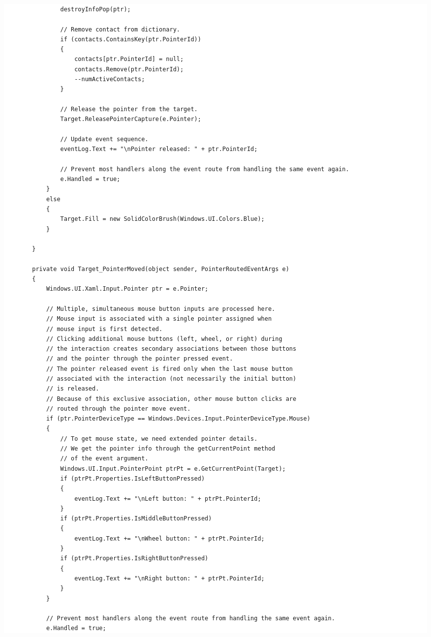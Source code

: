 ```CSharp
                destroyInfoPop(ptr);

                // Remove contact from dictionary.
                if (contacts.ContainsKey(ptr.PointerId))
                {
                    contacts[ptr.PointerId] = null;
                    contacts.Remove(ptr.PointerId);
                    --numActiveContacts;
                }

                // Release the pointer from the target.
                Target.ReleasePointerCapture(e.Pointer);

                // Update event sequence.
                eventLog.Text += "\nPointer released: " + ptr.PointerId;

                // Prevent most handlers along the event route from handling the same event again.
                e.Handled = true;
            }
            else
            {
                Target.Fill = new SolidColorBrush(Windows.UI.Colors.Blue);
            }

        }

        private void Target_PointerMoved(object sender, PointerRoutedEventArgs e)
        {
            Windows.UI.Xaml.Input.Pointer ptr = e.Pointer;

            // Multiple, simultaneous mouse button inputs are processed here.
            // Mouse input is associated with a single pointer assigned when 
            // mouse input is first detected. 
            // Clicking additional mouse buttons (left, wheel, or right) during 
            // the interaction creates secondary associations between those buttons 
            // and the pointer through the pointer pressed event. 
            // The pointer released event is fired only when the last mouse button 
            // associated with the interaction (not necessarily the initial button) 
            // is released. 
            // Because of this exclusive association, other mouse button clicks are 
            // routed through the pointer move event.          
            if (ptr.PointerDeviceType == Windows.Devices.Input.PointerDeviceType.Mouse)
            {
                // To get mouse state, we need extended pointer details.
                // We get the pointer info through the getCurrentPoint method
                // of the event argument. 
                Windows.UI.Input.PointerPoint ptrPt = e.GetCurrentPoint(Target);
                if (ptrPt.Properties.IsLeftButtonPressed)
                {
                    eventLog.Text += "\nLeft button: " + ptrPt.PointerId;
                }
                if (ptrPt.Properties.IsMiddleButtonPressed)
                {
                    eventLog.Text += "\nWheel button: " + ptrPt.PointerId;
                }
                if (ptrPt.Properties.IsRightButtonPressed)
                {
                    eventLog.Text += "\nRight button: " + ptrPt.PointerId;
                }
            }

            // Prevent most handlers along the event route from handling the same event again.
            e.Handled = true;
```